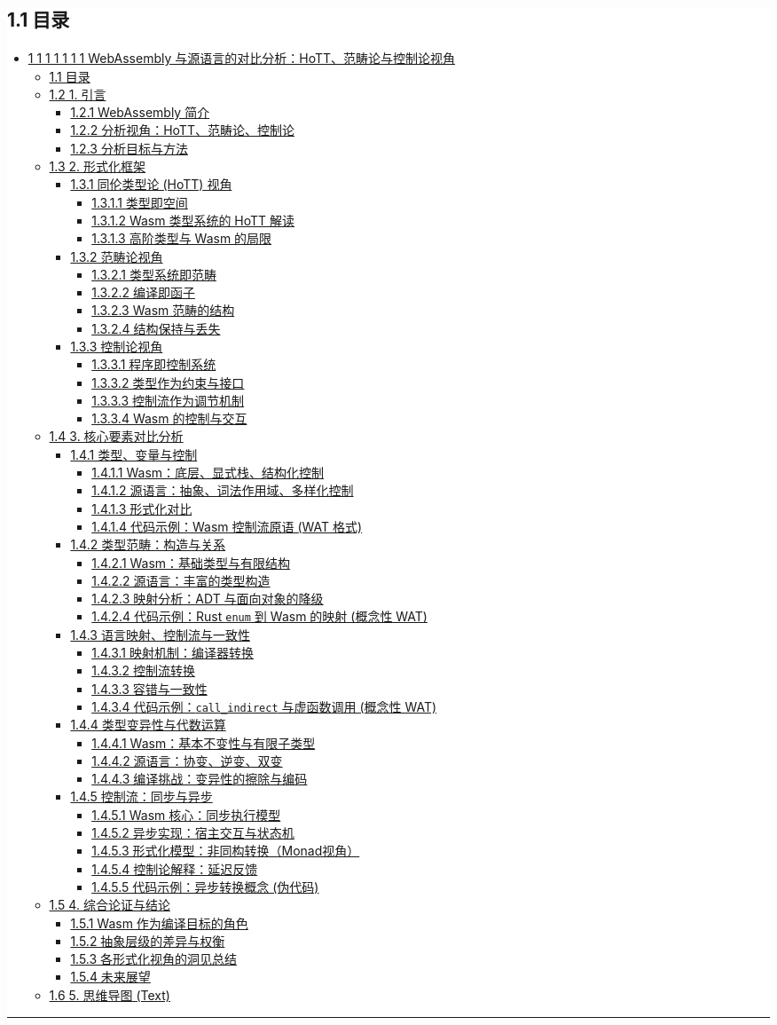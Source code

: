 
## 1.1 目录

- [1 1 1 1 1 1 1 WebAssembly 与源语言的对比分析：HoTT、范畴论与控制论视角](#1-1-1-1-1-1-1-webassembly-与源语言的对比分析hott范畴论与控制论视角)
  - [1.1 目录](#11-目录)
  - [1.2 1. 引言](#12-1-引言)
    - [1.2.1 WebAssembly 简介](#121-webassembly-简介)
    - [1.2.2 分析视角：HoTT、范畴论、控制论](#122-分析视角hott范畴论控制论)
    - [1.2.3 分析目标与方法](#123-分析目标与方法)
  - [1.3 2. 形式化框架](#13-2-形式化框架)
    - [1.3.1 同伦类型论 (HoTT) 视角](#131-同伦类型论-hott-视角)
      - [1.3.1.1 类型即空间](#1311-类型即空间)
      - [1.3.1.2 Wasm 类型系统的 HoTT 解读](#1312-wasm-类型系统的-hott-解读)
      - [1.3.1.3 高阶类型与 Wasm 的局限](#1313-高阶类型与-wasm-的局限)
    - [1.3.2 范畴论视角](#132-范畴论视角)
      - [1.3.2.1 类型系统即范畴](#1321-类型系统即范畴)
      - [1.3.2.2 编译即函子](#1322-编译即函子)
      - [1.3.2.3 Wasm 范畴的结构](#1323-wasm-范畴的结构)
      - [1.3.2.4 结构保持与丢失](#1324-结构保持与丢失)
    - [1.3.3 控制论视角](#133-控制论视角)
      - [1.3.3.1 程序即控制系统](#1331-程序即控制系统)
      - [1.3.3.2 类型作为约束与接口](#1332-类型作为约束与接口)
      - [1.3.3.3 控制流作为调节机制](#1333-控制流作为调节机制)
      - [1.3.3.4 Wasm 的控制与交互](#1334-wasm-的控制与交互)
  - [1.4 3. 核心要素对比分析](#14-3-核心要素对比分析)
    - [1.4.1 类型、变量与控制](#141-类型变量与控制)
      - [1.4.1.1 Wasm：底层、显式栈、结构化控制](#1411-wasm底层显式栈结构化控制)
      - [1.4.1.2 源语言：抽象、词法作用域、多样化控制](#1412-源语言抽象词法作用域多样化控制)
      - [1.4.1.3 形式化对比](#1413-形式化对比)
      - [1.4.1.4 代码示例：Wasm 控制流原语 (WAT 格式)](#1414-代码示例wasm-控制流原语-wat-格式)
    - [1.4.2 类型范畴：构造与关系](#142-类型范畴构造与关系)
      - [1.4.2.1 Wasm：基础类型与有限结构](#1421-wasm基础类型与有限结构)
      - [1.4.2.2 源语言：丰富的类型构造](#1422-源语言丰富的类型构造)
      - [1.4.2.3 映射分析：ADT 与面向对象的降级](#1423-映射分析adt-与面向对象的降级)
      - [1.4.2.4 代码示例：Rust `enum` 到 Wasm 的映射 (概念性 WAT)](#1424-代码示例rust-enum-到-wasm-的映射-概念性-wat)
    - [1.4.3 语言映射、控制流与一致性](#143-语言映射控制流与一致性)
      - [1.4.3.1 映射机制：编译器转换](#1431-映射机制编译器转换)
      - [1.4.3.2 控制流转换](#1432-控制流转换)
      - [1.4.3.3 容错与一致性](#1433-容错与一致性)
      - [1.4.3.4 代码示例：`call_indirect` 与虚函数调用 (概念性 WAT)](#1434-代码示例call_indirect-与虚函数调用-概念性-wat)
    - [1.4.4 类型变异性与代数运算](#144-类型变异性与代数运算)
      - [1.4.4.1 Wasm：基本不变性与有限子类型](#1441-wasm基本不变性与有限子类型)
      - [1.4.4.2 源语言：协变、逆变、双变](#1442-源语言协变逆变双变)
      - [1.4.4.3 编译挑战：变异性的擦除与编码](#1443-编译挑战变异性的擦除与编码)
    - [1.4.5 控制流：同步与异步](#145-控制流同步与异步)
      - [1.4.5.1 Wasm 核心：同步执行模型](#1451-wasm-核心同步执行模型)
      - [1.4.5.2 异步实现：宿主交互与状态机](#1452-异步实现宿主交互与状态机)
      - [1.4.5.3 形式化模型：非同构转换（Monad视角）](#1453-形式化模型非同构转换monad视角)
      - [1.4.5.4 控制论解释：延迟反馈](#1454-控制论解释延迟反馈)
      - [1.4.5.5 代码示例：异步转换概念 (伪代码)](#1455-代码示例异步转换概念-伪代码)
  - [1.5 4. 综合论证与结论](#15-4-综合论证与结论)
    - [1.5.1 Wasm 作为编译目标的角色](#151-wasm-作为编译目标的角色)
    - [1.5.2 抽象层级的差异与权衡](#152-抽象层级的差异与权衡)
    - [1.5.3 各形式化视角的洞见总结](#153-各形式化视角的洞见总结)
    - [1.5.4 未来展望](#154-未来展望)
  - [1.6 5. 思维导图 (Text)](#16-5-思维导图-text)

---